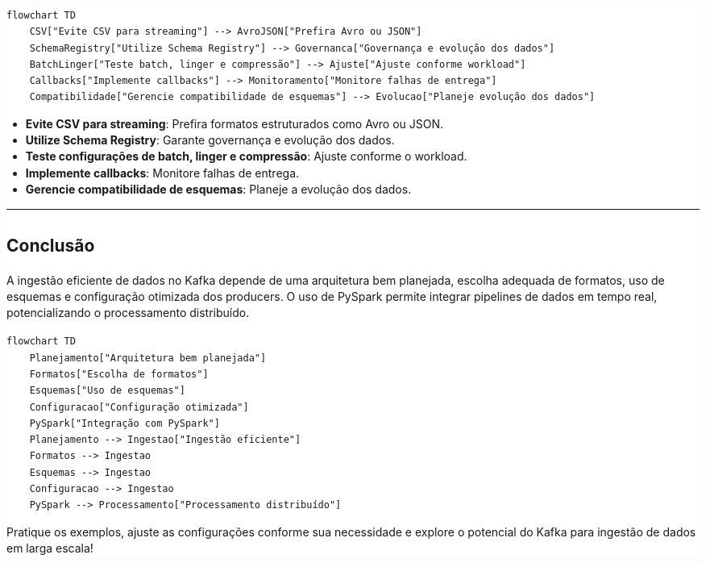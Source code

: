 ```mermaid
flowchart TD
    CSV["Evite CSV para streaming"] --> AvroJSON["Prefira Avro ou JSON"]
    SchemaRegistry["Utilize Schema Registry"] --> Governanca["Governança e evolução dos dados"]
    BatchLinger["Teste batch, linger e compressão"] --> Ajuste["Ajuste conforme workload"]
    Callbacks["Implemente callbacks"] --> Monitoramento["Monitore falhas de entrega"]
    Compatibilidade["Gerencie compatibilidade de esquemas"] --> Evolucao["Planeje evolução dos dados"]
```

- **Evite CSV para streaming**: Prefira formatos estruturados como Avro ou JSON.
- **Utilize Schema Registry**: Garante governança e evolução dos dados.
- **Teste configurações de batch, linger e compressão**: Ajuste conforme o workload.
- **Implemente callbacks**: Monitore falhas de entrega.
- **Gerencie compatibilidade de esquemas**: Planeje a evolução dos dados.

---

## Conclusão

A ingestão eficiente de dados no Kafka depende de uma arquitetura bem planejada, escolha adequada de formatos, uso de esquemas e configuração otimizada dos producers. O uso de PySpark permite integrar pipelines de dados em tempo real, potencializando o processamento distribuído.

```mermaid
flowchart TD
    Planejamento["Arquitetura bem planejada"]
    Formatos["Escolha de formatos"]
    Esquemas["Uso de esquemas"]
    Configuracao["Configuração otimizada"]
    PySpark["Integração com PySpark"]
    Planejamento --> Ingestao["Ingestão eficiente"]
    Formatos --> Ingestao
    Esquemas --> Ingestao
    Configuracao --> Ingestao
    PySpark --> Processamento["Processamento distribuído"]
```

Pratique os exemplos, ajuste as configurações conforme sua necessidade e explore o potencial do Kafka para ingestão de dados em larga escala!
